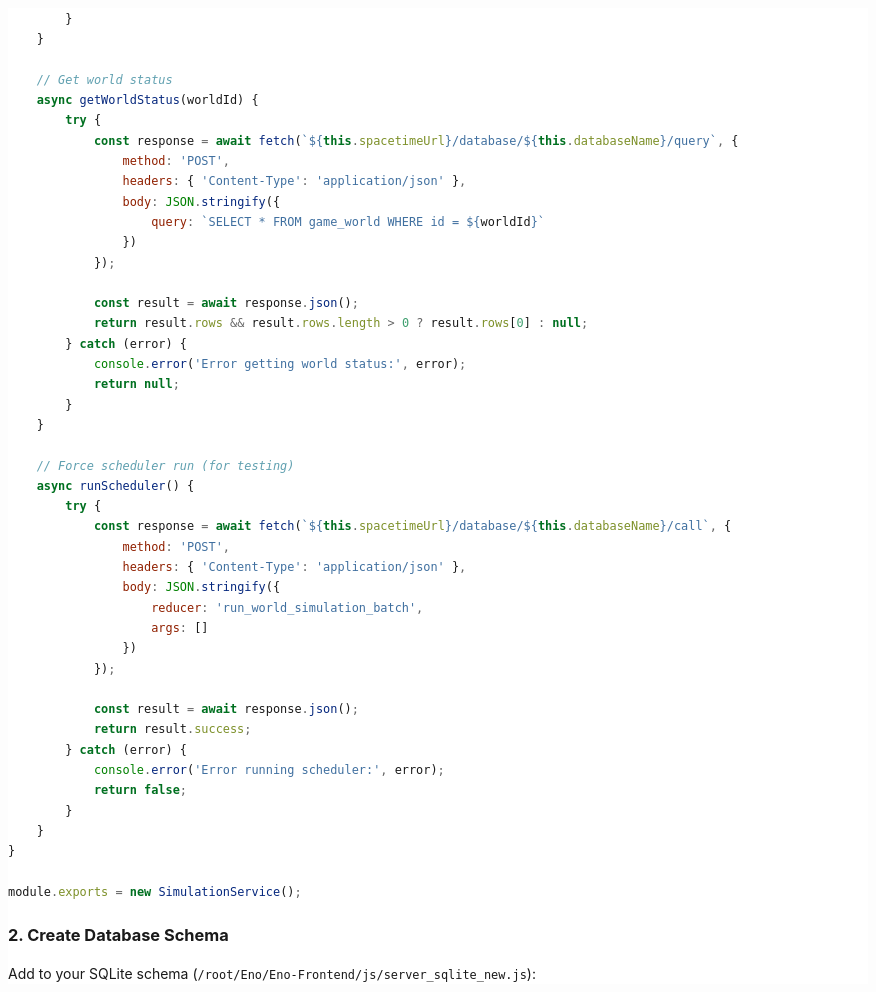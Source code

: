 ```javascript
        }
    }

    // Get world status
    async getWorldStatus(worldId) {
        try {
            const response = await fetch(`${this.spacetimeUrl}/database/${this.databaseName}/query`, {
                method: 'POST',
                headers: { 'Content-Type': 'application/json' },
                body: JSON.stringify({
                    query: `SELECT * FROM game_world WHERE id = ${worldId}`
                })
            });

            const result = await response.json();
            return result.rows && result.rows.length > 0 ? result.rows[0] : null;
        } catch (error) {
            console.error('Error getting world status:', error);
            return null;
        }
    }

    // Force scheduler run (for testing)
    async runScheduler() {
        try {
            const response = await fetch(`${this.spacetimeUrl}/database/${this.databaseName}/call`, {
                method: 'POST',
                headers: { 'Content-Type': 'application/json' },
                body: JSON.stringify({
                    reducer: 'run_world_simulation_batch',
                    args: []
                })
            });

            const result = await response.json();
            return result.success;
        } catch (error) {
            console.error('Error running scheduler:', error);
            return false;
        }
    }
}

module.exports = new SimulationService();
```

### 2. Create Database Schema

Add to your SQLite schema (`/root/Eno/Eno-Frontend/js/server_sqlite_new.js`):
